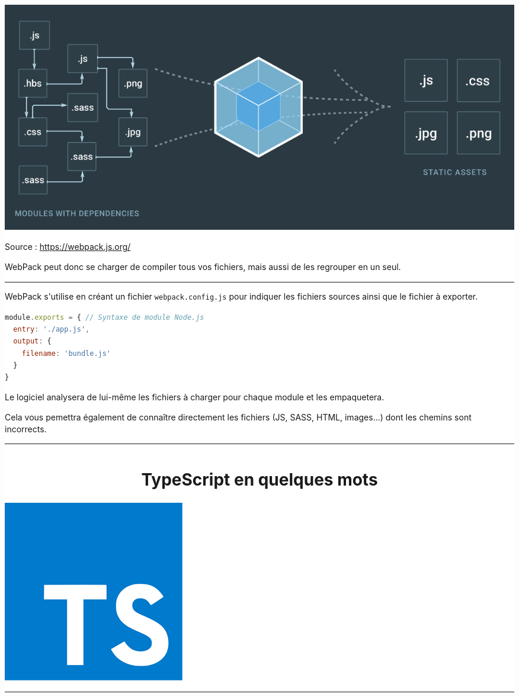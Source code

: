 ![center Schéma d'explication du fonctionnement de WebPack](img/webpack-schema.png)

Source : https://webpack.js.org/

WebPack peut donc se charger de compiler tous vos fichiers, mais aussi de les regrouper en un seul.

---

WebPack s'utilise en créant un fichier `webpack.config.js` pour indiquer les fichiers sources ainsi que le fichier à exporter.

```javascript
module.exports = { // Syntaxe de module Node.js
  entry: './app.js',
  output: {
    filename: 'bundle.js'
  }
}
```

Le logiciel analysera de lui-même les fichiers à charger pour chaque module et les empaquetera.

Cela vous pemettra également de connaître directement les fichiers (JS, SASS, HTML, images…) dont les chemins sont incorrects.

---

# <center>TypeScript en quelques mots</center>

![center Logo TypeScript](img/typescript.png)

---